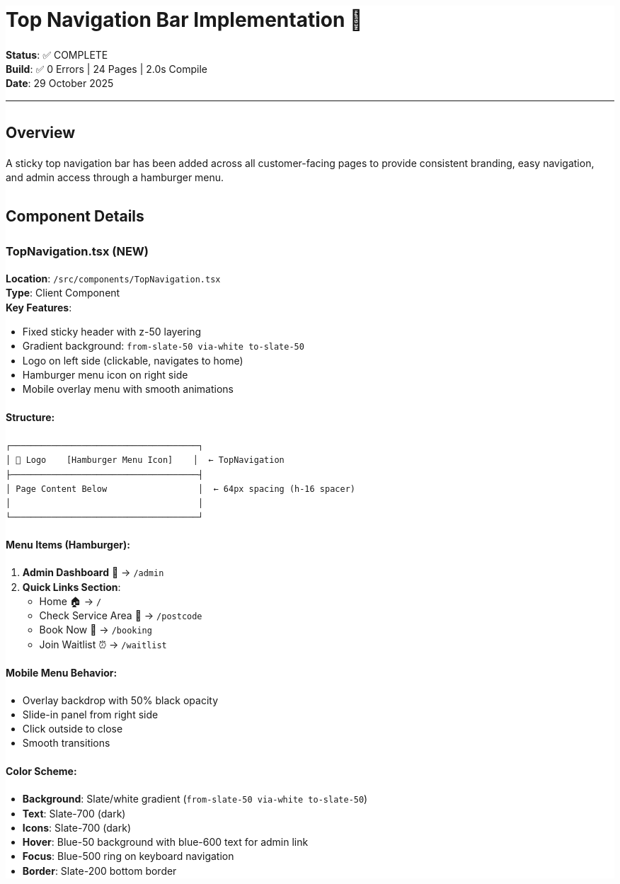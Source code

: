# Top Navigation Bar Implementation 🧭

**Status**: ✅ COMPLETE  
**Build**: ✅ 0 Errors | 24 Pages | 2.0s Compile  
**Date**: 29 October 2025

---

## Overview

A sticky top navigation bar has been added across all customer-facing pages to provide consistent branding, easy navigation, and admin access through a hamburger menu.

## Component Details

### TopNavigation.tsx (NEW)
**Location**: `/src/components/TopNavigation.tsx`  
**Type**: Client Component  
**Key Features**:
- Fixed sticky header with z-50 layering
- Gradient background: `from-slate-50 via-white to-slate-50`
- Logo on left side (clickable, navigates to home)
- Hamburger menu icon on right side
- Mobile overlay menu with smooth animations

#### Structure:
```
┌─────────────────────────────────────┐
│ 🧹 Logo    [Hamburger Menu Icon]    │  ← TopNavigation
├─────────────────────────────────────┤
│ Page Content Below                  │  ← 64px spacing (h-16 spacer)
│                                     │
└─────────────────────────────────────┘
```

#### Menu Items (Hamburger):
1. **Admin Dashboard** 🔧 → `/admin`
2. **Quick Links Section**:
   - Home 🏠 → `/`
   - Check Service Area 📍 → `/postcode`
   - Book Now 📅 → `/booking`
   - Join Waitlist ⏰ → `/waitlist`

#### Mobile Menu Behavior:
- Overlay backdrop with 50% black opacity
- Slide-in panel from right side
- Click outside to close
- Smooth transitions

#### Color Scheme:
- **Background**: Slate/white gradient (`from-slate-50 via-white to-slate-50`)
- **Text**: Slate-700 (dark)
- **Icons**: Slate-700 (dark)
- **Hover**: Blue-50 background with blue-600 text for admin link
- **Focus**: Blue-500 ring on keyboard navigation
- **Border**: Slate-200 bottom border
